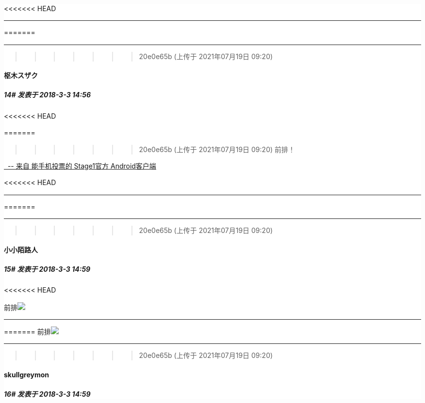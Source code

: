 
<<<<<<< HEAD





*****
=======
*****
>>>>>>> 20e0e65b (上传于 2021年07月19日 09:20)

####  枢木スザク  
##### 14#       发表于 2018-3-3 14:56


<<<<<<< HEAD


=======
>>>>>>> 20e0e65b (上传于 2021年07月19日 09:20)
前排！

[  -- 来自 能手机投票的 Stage1官方 Android客户端](https://www.coolapk.com/apk/140634)


<<<<<<< HEAD





*****
=======
*****
>>>>>>> 20e0e65b (上传于 2021年07月19日 09:20)

####  小小陌路人  
##### 15#       发表于 2018-3-3 14:59


<<<<<<< HEAD


前排<img src="https://static.saraba1st.com/image/smiley/face2017/037.png" referrerpolicy="no-referrer">







*****
=======
前排<img src="https://static.saraba1st.com/image/smiley/face2017/037.png" referrerpolicy="no-referrer">


*****
>>>>>>> 20e0e65b (上传于 2021年07月19日 09:20)

####  skullgreymon  
##### 16#       发表于 2018-3-3 14:59
